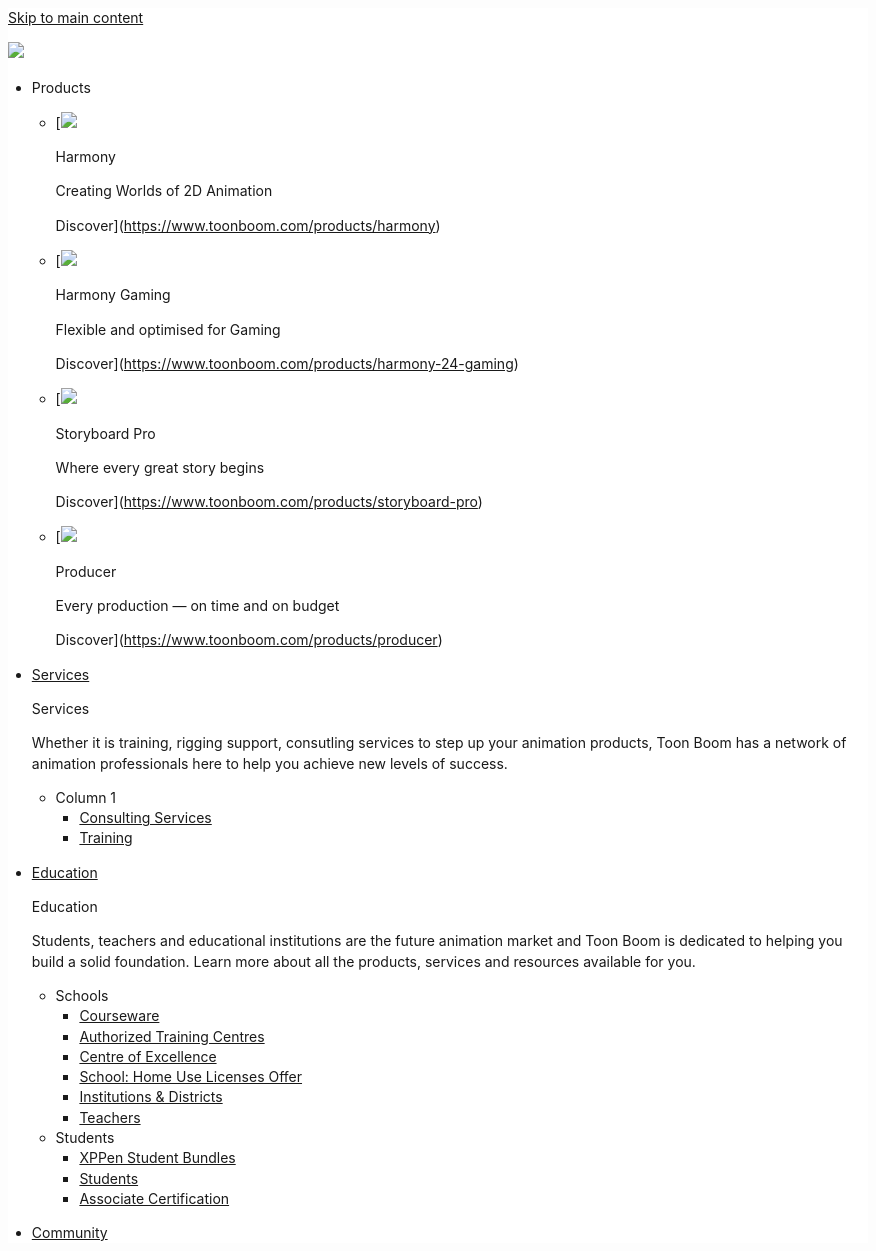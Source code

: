 [Skip to main content](#mainContent)

[![](https://cdn3.toonboom.com/wp-content/uploads/2022/09/28145724/logo-menu.svg)](https://www.toonboom.com/)

* Products
    * [![](https://cdn3.toonboom.com/wp-content/uploads/2024/06/10145105/h-24.svg)
        
        Harmony
        
        Creating Worlds of 2D Animation
        
        Discover](https://www.toonboom.com/products/harmony)
    * [![](https://cdn3.toonboom.com/wp-content/uploads/2024/06/10145106/h24-gaming.svg)
        
        Harmony Gaming
        
        Flexible and optimised for Gaming
        
        Discover](https://www.toonboom.com/products/harmony-24-gaming)
    * [![](https://cdn3.toonboom.com/wp-content/uploads/2022/09/10150000/s24.svg)
        
        Storyboard Pro
        
        Where every great story begins
        
        Discover](https://www.toonboom.com/products/storyboard-pro)
    * [![](https://cdn3.toonboom.com/wp-content/uploads/2022/08/10203400/producer-24.svg)
        
        Producer
        
        Every production — on time and on budget
        
        Discover](https://www.toonboom.com/products/producer)
* [Services](https://www.toonboom.com/services)
    
    Services
    
    Whether it is training, rigging support, consutling services to step up your animation products, Toon Boom has a network of animation professionals here to help you achieve new levels of success.
    
    * Column 1
        * [Consulting Services](https://www.toonboom.com/services/consulting-services)
        * [Training](https://www.toonboom.com/services/training)
* [Education](#)
    
    Education
    
    Students, teachers and educational institutions are the future animation market and Toon Boom is dedicated to helping you build a solid foundation. Learn more about all the products, services and resources available for you.
    
    * Schools
        * [Courseware](https://www.toonboom.com/courseware)
        * [Authorized Training Centres](https://www.toonboom.com/education/authorized-training-centres)
        * [Centre of Excellence](https://www.toonboom.com/education/centers-of-excellence)
        * [School: Home Use Licenses Offer](https://www.toonboom.com/education/school-home-use-licenses-offer)
        * [Institutions & Districts](https://www.toonboom.com/institutions-districts)
        * [Teachers](https://www.toonboom.com/teachers)
    * Students
        * [XPPen Student Bundles](https://www.toonboom.com/hardware-software-bundles-for-students)
        * [Students](https://www.toonboom.com/students)
        * [Associate Certification](https://www.toonboom.com/services/associate-certification)
* [Community](https://www.toonboom.com/community)
    